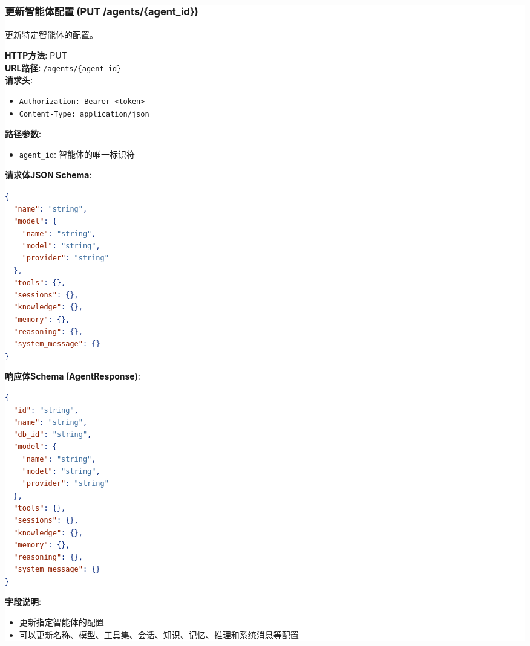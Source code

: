 ### 更新智能体配置 (PUT /agents/{agent_id})
更新特定智能体的配置。

**HTTP方法**: PUT  
**URL路径**: `/agents/{agent_id}`  
**请求头**:  
- `Authorization: Bearer <token>`  
- `Content-Type: application/json`

**路径参数**:
- `agent_id`: 智能体的唯一标识符

**请求体JSON Schema**:
```json
{
  "name": "string",
  "model": {
    "name": "string",
    "model": "string",
    "provider": "string"
  },
  "tools": {},
  "sessions": {},
  "knowledge": {},
  "memory": {},
  "reasoning": {},
  "system_message": {}
}
```

**响应体Schema (AgentResponse)**:
```json
{
  "id": "string",
  "name": "string",
  "db_id": "string",
  "model": {
    "name": "string",
    "model": "string",
    "provider": "string"
  },
  "tools": {},
  "sessions": {},
  "knowledge": {},
  "memory": {},
  "reasoning": {},
  "system_message": {}
}
```

**字段说明**:
- 更新指定智能体的配置
- 可以更新名称、模型、工具集、会话、知识、记忆、推理和系统消息等配置
